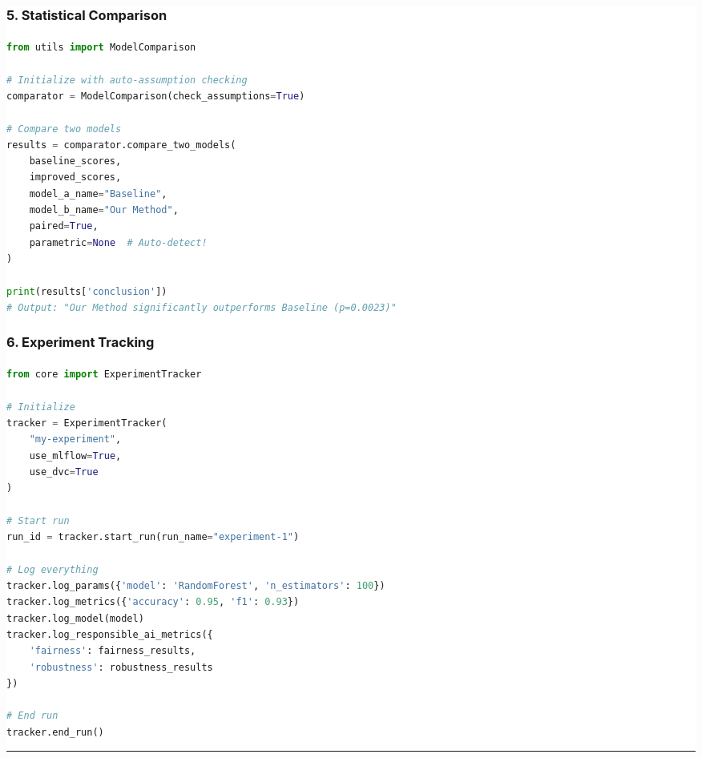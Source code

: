 
### 5. Statistical Comparison

```python
from utils import ModelComparison

# Initialize with auto-assumption checking
comparator = ModelComparison(check_assumptions=True)

# Compare two models
results = comparator.compare_two_models(
    baseline_scores,
    improved_scores,
    model_a_name="Baseline",
    model_b_name="Our Method",
    paired=True,
    parametric=None  # Auto-detect!
)

print(results['conclusion'])
# Output: "Our Method significantly outperforms Baseline (p=0.0023)"
```

### 6. Experiment Tracking

```python
from core import ExperimentTracker

# Initialize
tracker = ExperimentTracker(
    "my-experiment",
    use_mlflow=True,
    use_dvc=True
)

# Start run
run_id = tracker.start_run(run_name="experiment-1")

# Log everything
tracker.log_params({'model': 'RandomForest', 'n_estimators': 100})
tracker.log_metrics({'accuracy': 0.95, 'f1': 0.93})
tracker.log_model(model)
tracker.log_responsible_ai_metrics({
    'fairness': fairness_results,
    'robustness': robustness_results
})

# End run
tracker.end_run()
```

---
